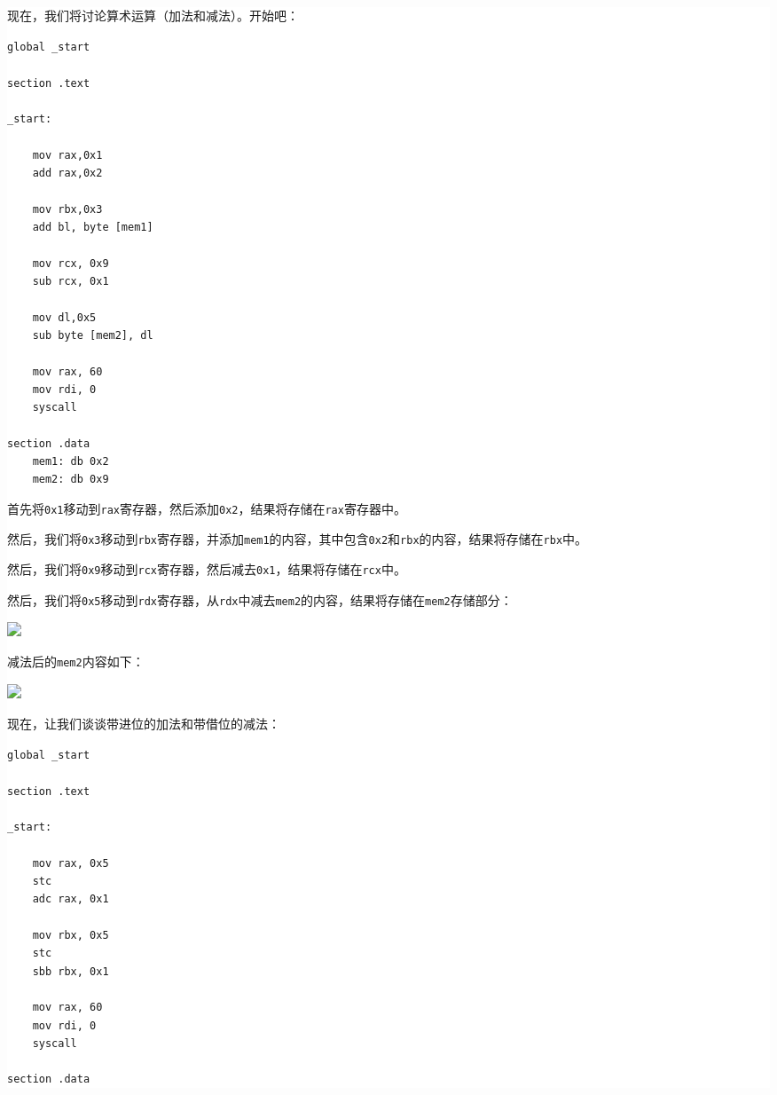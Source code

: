 现在，我们将讨论算术运算（加法和减法）。开始吧：

```
global _start

section .text

_start:

    mov rax,0x1
    add rax,0x2

    mov rbx,0x3
    add bl, byte [mem1]

    mov rcx, 0x9
    sub rcx, 0x1

    mov dl,0x5
    sub byte [mem2], dl

    mov rax, 60
    mov rdi, 0
    syscall

section .data
    mem1: db 0x2
    mem2: db 0x9
```

首先将`0x1`移动到`rax`寄存器，然后添加`0x2`，结果将存储在`rax`寄存器中。

然后，我们将`0x3`移动到`rbx`寄存器，并添加`mem1`的内容，其中包含`0x2`和`rbx`的内容，结果将存储在`rbx`中。

然后，我们将`0x9`移动到`rcx`寄存器，然后减去`0x1`，结果将存储在`rcx`中。

然后，我们将`0x5`移动到`rdx`寄存器，从`rdx`中减去`mem2`的内容，结果将存储在`mem2`存储部分：

![](../images/00082.jpeg)

减法后的`mem2`内容如下：

![](../images/00083.jpeg)

现在，让我们谈谈带进位的加法和带借位的减法：

```
global _start

section .text

_start:

    mov rax, 0x5
    stc
    adc rax, 0x1

    mov rbx, 0x5
    stc
    sbb rbx, 0x1

    mov rax, 60
    mov rdi, 0
    syscall

section .data
```
